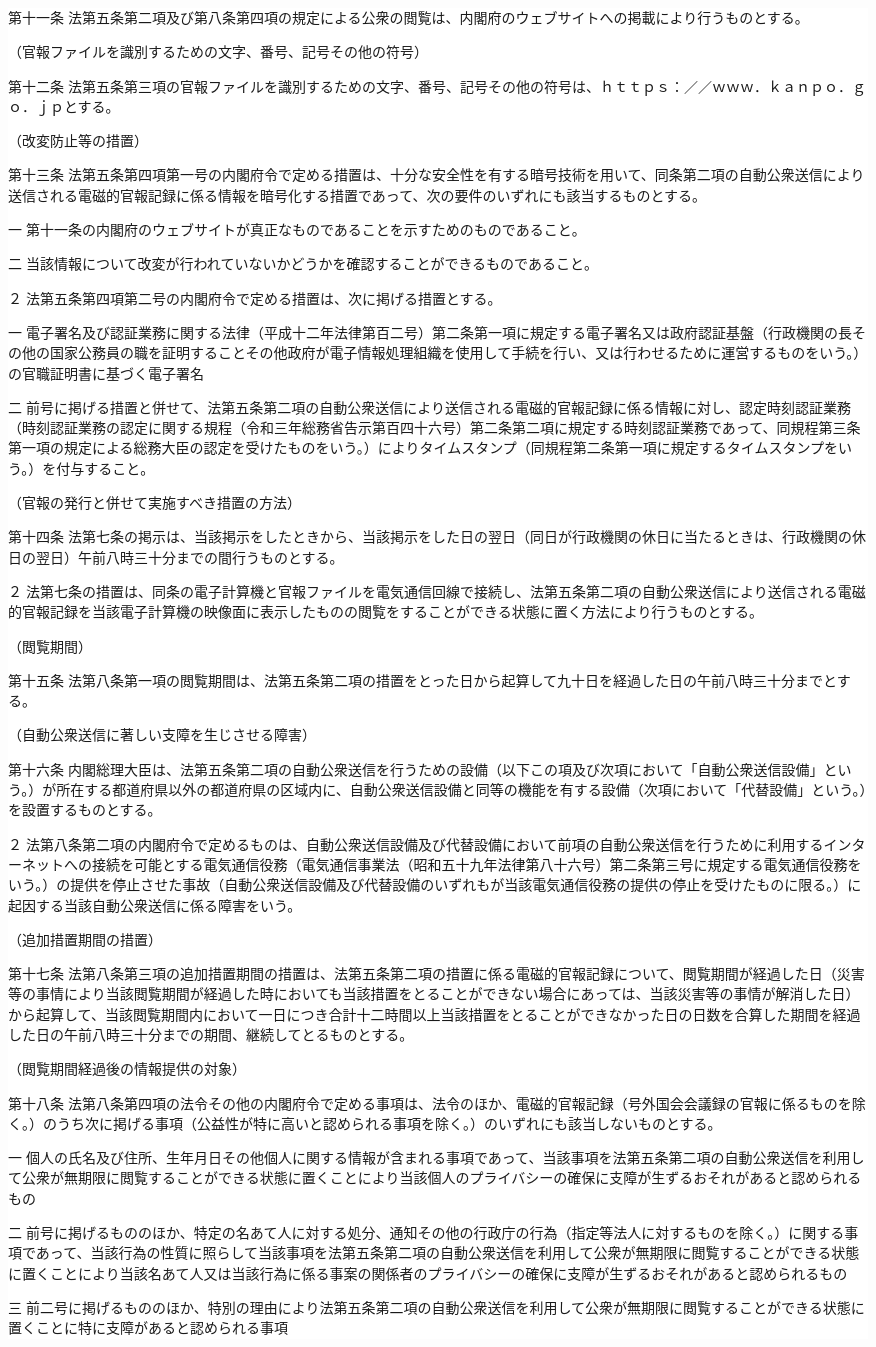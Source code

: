 第十一条 法第五条第二項及び第八条第四項の規定による公衆の閲覧は、内閣府のウェブサイトへの掲載により行うものとする。

（官報ファイルを識別するための文字、番号、記号その他の符号）

第十二条 法第五条第三項の官報ファイルを識別するための文字、番号、記号その他の符号は、ｈｔｔｐｓ：／／ｗｗｗ．ｋａｎｐｏ．ｇｏ．ｊｐとする。

（改変防止等の措置）

第十三条 法第五条第四項第一号の内閣府令で定める措置は、十分な安全性を有する暗号技術を用いて、同条第二項の自動公衆送信により送信される電磁的官報記録に係る情報を暗号化する措置であって、次の要件のいずれにも該当するものとする。

一 第十一条の内閣府のウェブサイトが真正なものであることを示すためのものであること。

二 当該情報について改変が行われていないかどうかを確認することができるものであること。

２ 法第五条第四項第二号の内閣府令で定める措置は、次に掲げる措置とする。

一 電子署名及び認証業務に関する法律（平成十二年法律第百二号）第二条第一項に規定する電子署名又は政府認証基盤（行政機関の長その他の国家公務員の職を証明することその他政府が電子情報処理組織を使用して手続を行い、又は行わせるために運営するものをいう。）の官職証明書に基づく電子署名

二 前号に掲げる措置と併せて、法第五条第二項の自動公衆送信により送信される電磁的官報記録に係る情報に対し、認定時刻認証業務（時刻認証業務の認定に関する規程（令和三年総務省告示第百四十六号）第二条第二項に規定する時刻認証業務であって、同規程第三条第一項の規定による総務大臣の認定を受けたものをいう。）によりタイムスタンプ（同規程第二条第一項に規定するタイムスタンプをいう。）を付与すること。

（官報の発行と併せて実施すべき措置の方法）

第十四条 法第七条の掲示は、当該掲示をしたときから、当該掲示をした日の翌日（同日が行政機関の休日に当たるときは、行政機関の休日の翌日）午前八時三十分までの間行うものとする。

２ 法第七条の措置は、同条の電子計算機と官報ファイルを電気通信回線で接続し、法第五条第二項の自動公衆送信により送信される電磁的官報記録を当該電子計算機の映像面に表示したものの閲覧をすることができる状態に置く方法により行うものとする。

（閲覧期間）

第十五条 法第八条第一項の閲覧期間は、法第五条第二項の措置をとった日から起算して九十日を経過した日の午前八時三十分までとする。

（自動公衆送信に著しい支障を生じさせる障害）

第十六条 内閣総理大臣は、法第五条第二項の自動公衆送信を行うための設備（以下この項及び次項において「自動公衆送信設備」という。）が所在する都道府県以外の都道府県の区域内に、自動公衆送信設備と同等の機能を有する設備（次項において「代替設備」という。）を設置するものとする。

２ 法第八条第二項の内閣府令で定めるものは、自動公衆送信設備及び代替設備において前項の自動公衆送信を行うために利用するインターネットへの接続を可能とする電気通信役務（電気通信事業法（昭和五十九年法律第八十六号）第二条第三号に規定する電気通信役務をいう。）の提供を停止させた事故（自動公衆送信設備及び代替設備のいずれもが当該電気通信役務の提供の停止を受けたものに限る。）に起因する当該自動公衆送信に係る障害をいう。

（追加措置期間の措置）

第十七条 法第八条第三項の追加措置期間の措置は、法第五条第二項の措置に係る電磁的官報記録について、閲覧期間が経過した日（災害等の事情により当該閲覧期間が経過した時においても当該措置をとることができない場合にあっては、当該災害等の事情が解消した日）から起算して、当該閲覧期間内において一日につき合計十二時間以上当該措置をとることができなかった日の日数を合算した期間を経過した日の午前八時三十分までの期間、継続してとるものとする。

（閲覧期間経過後の情報提供の対象）

第十八条 法第八条第四項の法令その他の内閣府令で定める事項は、法令のほか、電磁的官報記録（号外国会会議録の官報に係るものを除く。）のうち次に掲げる事項（公益性が特に高いと認められる事項を除く。）のいずれにも該当しないものとする。

一 個人の氏名及び住所、生年月日その他個人に関する情報が含まれる事項であって、当該事項を法第五条第二項の自動公衆送信を利用して公衆が無期限に閲覧することができる状態に置くことにより当該個人のプライバシーの確保に支障が生ずるおそれがあると認められるもの

二 前号に掲げるもののほか、特定の名あて人に対する処分、通知その他の行政庁の行為（指定等法人に対するものを除く。）に関する事項であって、当該行為の性質に照らして当該事項を法第五条第二項の自動公衆送信を利用して公衆が無期限に閲覧することができる状態に置くことにより当該名あて人又は当該行為に係る事案の関係者のプライバシーの確保に支障が生ずるおそれがあると認められるもの

三 前二号に掲げるもののほか、特別の理由により法第五条第二項の自動公衆送信を利用して公衆が無期限に閲覧することができる状態に置くことに特に支障があると認められる事項
